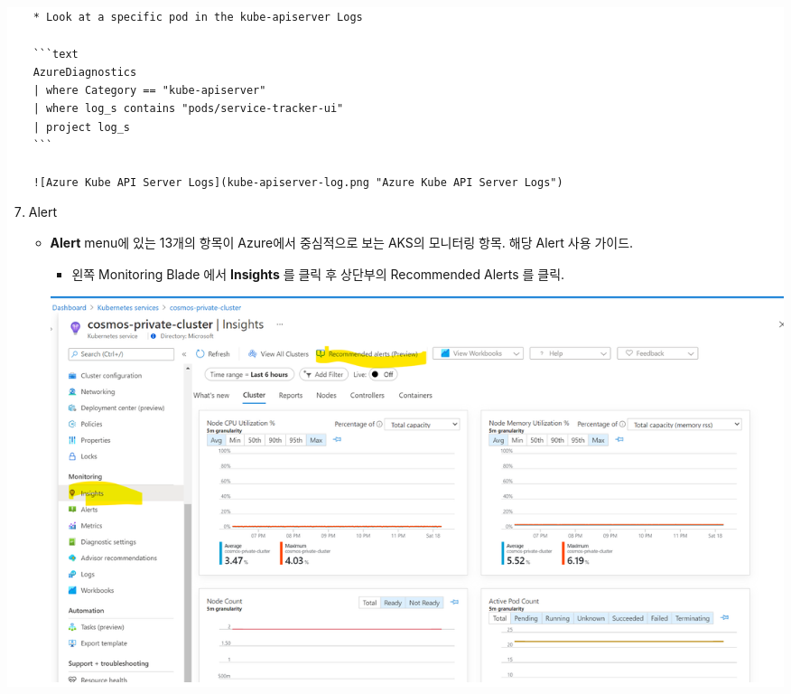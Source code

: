         * Look at a specific pod in the kube-apiserver Logs

        ```text
        AzureDiagnostics
        | where Category == "kube-apiserver"
        | where log_s contains "pods/service-tracker-ui"
        | project log_s
        ```

        ![Azure Kube API Server Logs](kube-apiserver-log.png "Azure Kube API Server Logs")

7. Alert     

    * **Alert** menu에 있는 13개의 항목이 Azure에서 중심적으로 보는 AKS의 모니터링 항목. 해당 Alert 사용 가이드.
        * 왼쪽 Monitoring Blade 에서 **Insights** 를 클릭 후 상단부의 Recommended Alerts 를 클릭.

        ![Azure Container Alerts](alert.png "Azure Container Alerts")

